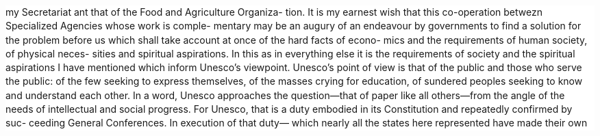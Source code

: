 my Secretariat ant that of the 
Food and Agriculture Organiza- 
tion. 
It is my earnest wish that this 
co-operation betwezn Specialized 
Agencies whose work is comple- 
mentary may be an augury of an 
endeavour by governments to find 
a solution for the problem before 
us which shall take account at 
once of the hard facts of econo- 
mics and the requirements of 
human society, of physical neces- 
sities and spiritual aspirations. 
In this as in everything else it 
is the requirements of society and 
the spiritual aspirations I have 
mentioned which inform Unesco’s 
viewpoint. Unesco’s point of view 
is that of the public and those 
who serve the public: of the few 
seeking to express themselves, of 
the masses crying for education, 
of sundered peoples seeking to 
know and understand each other. 
In a word, Unesco approaches the 
question—that of paper like all 
others—from the angle of the 
needs of intellectual and social 
progress. For Unesco, that is a 
duty embodied in its Constitution 
and repeatedly confirmed by suc- 
ceeding General Conferences. 
In execution of that duty— 
which nearly all the states here 
represented have made their own 
